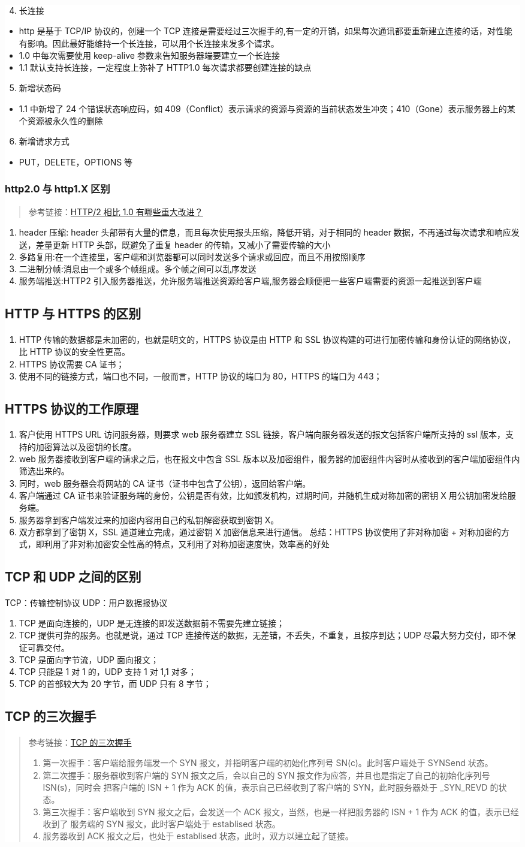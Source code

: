 4. 长连接

- http 是基于 TCP/IP 协议的，创建一个 TCP 连接是需要经过三次握手的,有一定的开销，如果每次通讯都要重新建立连接的话，对性能有影响。因此最好能维持一个长连接，可以用个长连接来发多个请求。
- 1.0 中每次需要使用 keep-alive 参数来告知服务器端要建立一个长连接
- 1.1 默认支持长连接，一定程度上弥补了 HTTP1.0 每次请求都要创建连接的缺点

5. 新增状态码

- 1.1 中新增了 24 个错误状态响应码，如 409（Conflict）表示请求的资源与资源的当前状态发生冲突；410（Gone）表示服务器上的某个资源被永久性的删除

6. 新增请求方式

- PUT，DELETE，OPTIONS 等

### http2.0 与 http1.X 区别

> 参考链接：[HTTP/2 相比 1.0 有哪些重大改进？](https://www.zhihu.com/question/34074946)

1. header 压缩: header 头部带有大量的信息，而且每次使用报头压缩，降低开销，对于相同的 header 数据，不再通过每次请求和响应发送，差量更新 HTTP 头部，既避免了重复 header 的传输，又减小了需要传输的大小
2. 多路复用:在一个连接里，客户端和浏览器都可以同时发送多个请求或回应，而且不用按照顺序
3. 二进制分帧:消息由一个或多个帧组成。多个帧之间可以乱序发送
4. 服务端推送:HTTP2 引入服务器推送，允许服务端推送资源给客户端,服务器会顺便把一些客户端需要的资源一起推送到客户端

## HTTP 与 HTTPS 的区别

1. HTTP 传输的数据都是未加密的，也就是明文的，HTTPS 协议是由 HTTP 和 SSL 协议构建的可进行加密传输和身份认证的网络协议，比 HTTP 协议的安全性更高。
2. HTTPS 协议需要 CA 证书；
3. 使用不同的链接方式，端口也不同，一般而言，HTTP 协议的端口为 80，HTTPS 的端口为 443；

## HTTPS 协议的工作原理

1. 客户使用 HTTPS URL 访问服务器，则要求 web 服务器建立 SSL 链接，客户端向服务器发送的报文包括客户端所支持的 ssl 版本，支持的加密算法以及密钥的长度。
2. web 服务器接收到客户端的请求之后，也在报文中包含 SSL 版本以及加密组件，服务器的加密组件内容时从接收到的客户端加密组件内筛选出来的。
3. 同时，web 服务器会将网站的 CA 证书（证书中包含了公钥），返回给客户端。
4. 客户端通过 CA 证书来验证服务端的身份，公钥是否有效，比如颁发机构，过期时间，并随机生成对称加密的密钥 X 用公钥加密发给服务端。
5. 服务器拿到客户端发过来的加密内容用自己的私钥解密获取到密钥 X。
6. 双方都拿到了密钥 X，SSL 通道建立完成，通过密钥 X 加密信息来进行通信。
   总结：HTTPS 协议使用了非对称加密 + 对称加密的方式，即利用了非对称加密安全性高的特点，又利用了对称加密速度快，效率高的好处

## TCP 和 UDP 之间的区别

TCP：传输控制协议 UDP：用户数据报协议

1. TCP 是面向连接的，UDP 是无连接的即发送数据前不需要先建立链接；
2. TCP 提供可靠的服务。也就是说，通过 TCP 连接传送的数据，无差错，不丢失，不重复，且按序到达；UDP 尽最大努力交付，即不保证可靠交付。
3. TCP 是面向字节流，UDP 面向报文；
4. TCP 只能是 1 对 1 的，UDP 支持 1 对 1,1 对多；
5. TCP 的首部较大为 20 字节，而 UDP 只有 8 字节；

## TCP 的三次握手

> 参考链接：[TCP 的三次握手](https://juejin.cn/post/6844903834708344840)
>
> 1. 第一次握手：客户端给服务端发一个 SYN 报文，并指明客户端的初始化序列号 SN(c)。此时客户端处于 SYNSend 状态。
> 2. 第二次握手：服务器收到客户端的 SYN 报文之后，会以自己的 SYN 报文作为应答，并且也是指定了自己的初始化序列号 ISN(s)，同时会
>把客户端的 ISN + 1 作为 ACK 的值，表示自己已经收到了客户端的 SYN，此时服务器处于 _SYN_REVD 的状态。
> 3. 第三次握手：客户端收到 SYN 报文之后，会发送一个 ACK 报文，当然，也是一样把服务器的 ISN + 1 作为 ACK 的值，表示已经收到了
>服务端的 SYN 报文，此时客户端处于 establised 状态。
> 4. 服务器收到 ACK 报文之后，也处于 establised 状态，此时，双方以建立起了链接。
